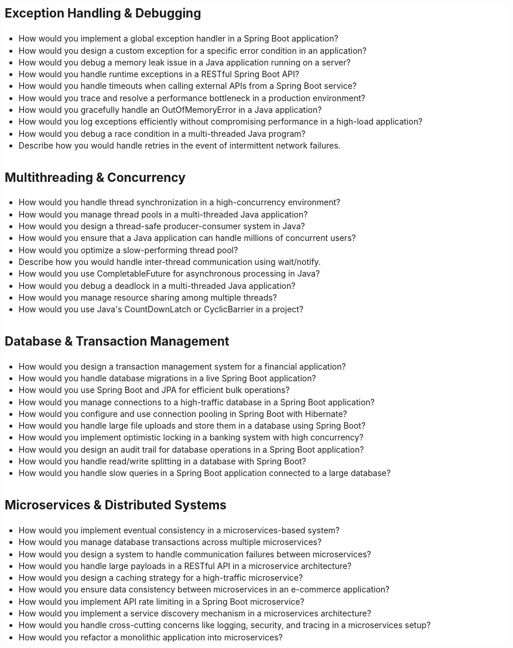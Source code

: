 ## Exception Handling & Debugging

- How would you implement a global exception handler in a Spring Boot application?
- How would you design a custom exception for a specific error condition in an application?
- How would you debug a memory leak issue in a Java application running on a server?
- How would you handle runtime exceptions in a RESTful Spring Boot API?
- How would you handle timeouts when calling external APIs from a Spring Boot service?
- How would you trace and resolve a performance bottleneck in a production environment?
- How would you gracefully handle an OutOfMemoryError in a Java application?
- How would you log exceptions efficiently without compromising performance in a high-load application?
- How would you debug a race condition in a multi-threaded Java program?
- Describe how you would handle retries in the event of intermittent network failures.

## Multithreading & Concurrency

- How would you handle thread synchronization in a high-concurrency environment?
- How would you manage thread pools in a multi-threaded Java application?
- How would you design a thread-safe producer-consumer system in Java?
- How would you ensure that a Java application can handle millions of concurrent users?
- How would you optimize a slow-performing thread pool?
- Describe how you would handle inter-thread communication using wait/notify.
- How would you use CompletableFuture for asynchronous processing in Java?
- How would you debug a deadlock in a multi-threaded Java application?
- How would you manage resource sharing among multiple threads?
- How would you use Java's CountDownLatch or CyclicBarrier in a project?

## Database & Transaction Management

- How would you design a transaction management system for a financial application?
- How would you handle database migrations in a live Spring Boot application?
- How would you use Spring Boot and JPA for efficient bulk operations?
- How would you manage connections to a high-traffic database in a Spring Boot application?
- How would you configure and use connection pooling in Spring Boot with Hibernate?
- How would you handle large file uploads and store them in a database using Spring Boot?
- How would you implement optimistic locking in a banking system with high concurrency?
- How would you design an audit trail for database operations in a Spring Boot application?
- How would you handle read/write splitting in a database with Spring Boot?
- How would you handle slow queries in a Spring Boot application connected to a large database?

## Microservices & Distributed Systems

- How would you implement eventual consistency in a microservices-based system?
- How would you manage database transactions across multiple microservices?
- How would you design a system to handle communication failures between microservices?
- How would you handle large payloads in a RESTful API in a microservice architecture?
- How would you design a caching strategy for a high-traffic microservice?
- How would you ensure data consistency between microservices in an e-commerce application?
- How would you implement API rate limiting in a Spring Boot microservice?
- How would you implement a service discovery mechanism in a microservices architecture?
- How would you handle cross-cutting concerns like logging, security, and tracing in a microservices setup?
- How would you refactor a monolithic application into microservices?
